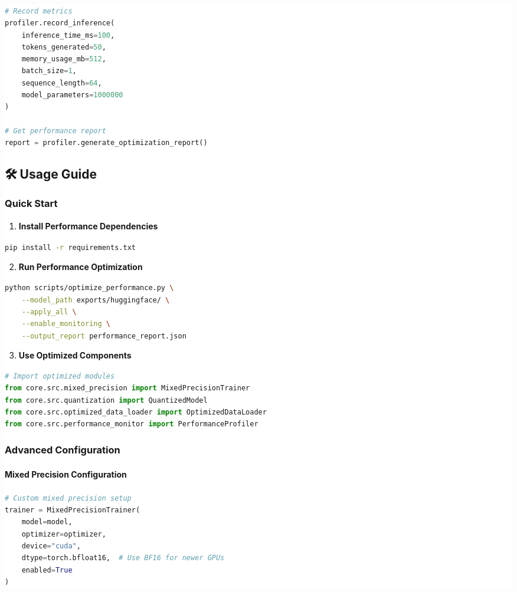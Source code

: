 ```python
# Record metrics
profiler.record_inference(
    inference_time_ms=100,
    tokens_generated=50,
    memory_usage_mb=512,
    batch_size=1,
    sequence_length=64,
    model_parameters=1000000
)

# Get performance report
report = profiler.generate_optimization_report()
```

## 🛠️ Usage Guide

### **Quick Start**

1. **Install Performance Dependencies**
```bash
pip install -r requirements.txt
```

2. **Run Performance Optimization**
```bash
python scripts/optimize_performance.py \
    --model_path exports/huggingface/ \
    --apply_all \
    --enable_monitoring \
    --output_report performance_report.json
```

3. **Use Optimized Components**
```python
# Import optimized modules
from core.src.mixed_precision import MixedPrecisionTrainer
from core.src.quantization import QuantizedModel
from core.src.optimized_data_loader import OptimizedDataLoader
from core.src.performance_monitor import PerformanceProfiler
```

### **Advanced Configuration**

#### **Mixed Precision Configuration**
```python
# Custom mixed precision setup
trainer = MixedPrecisionTrainer(
    model=model,
    optimizer=optimizer,
    device="cuda",
    dtype=torch.bfloat16,  # Use BF16 for newer GPUs
    enabled=True
)
```
